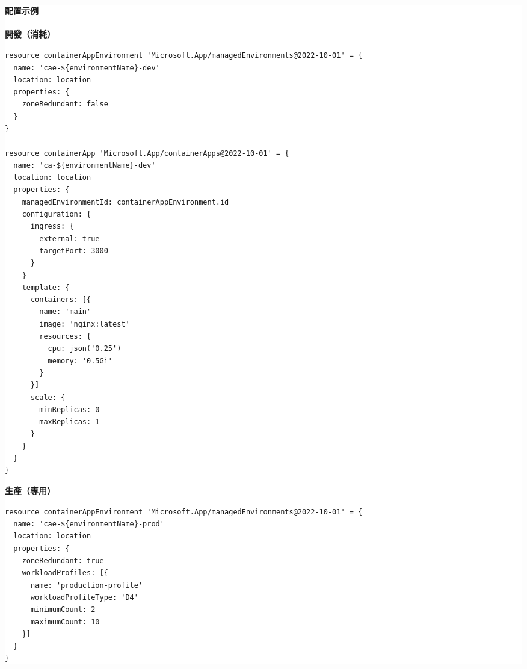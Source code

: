 #### 配置示例

**開發（消耗）**
```bicep
resource containerAppEnvironment 'Microsoft.App/managedEnvironments@2022-10-01' = {
  name: 'cae-${environmentName}-dev'
  location: location
  properties: {
    zoneRedundant: false
  }
}

resource containerApp 'Microsoft.App/containerApps@2022-10-01' = {
  name: 'ca-${environmentName}-dev'
  location: location
  properties: {
    managedEnvironmentId: containerAppEnvironment.id
    configuration: {
      ingress: {
        external: true
        targetPort: 3000
      }
    }
    template: {
      containers: [{
        name: 'main'
        image: 'nginx:latest'
        resources: {
          cpu: json('0.25')
          memory: '0.5Gi'
        }
      }]
      scale: {
        minReplicas: 0
        maxReplicas: 1
      }
    }
  }
}
```

**生產（專用）**
```bicep
resource containerAppEnvironment 'Microsoft.App/managedEnvironments@2022-10-01' = {
  name: 'cae-${environmentName}-prod'
  location: location
  properties: {
    zoneRedundant: true
    workloadProfiles: [{
      name: 'production-profile'
      workloadProfileType: 'D4'
      minimumCount: 2
      maximumCount: 10
    }]
  }
}
```
